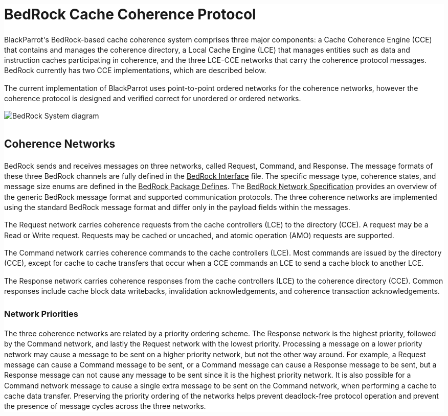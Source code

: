 # BedRock Cache Coherence Protocol

BlackParrot's BedRock-based cache coherence system comprises three major components: a Cache
Coherence Engine (CCE) that contains and manages the coherence directory, a Local Cache Engine
(LCE) that manages entities such as data and instruction caches participating in coherence, and the
three LCE-CCE networks that carry the coherence protocol messages. BedRock currently has two CCE
implementations, which are described below.

The current implementation of BlackParrot uses point-to-point ordered networks for the
coherence networks, however the coherence protocol is designed and verified correct
for unordered or ordered networks.

![BedRock System diagram](bedrock.png)

## Coherence Networks

BedRock sends and receives messages on three networks, called Request, Command, and Response.
The message formats of these three BedRock channels are fully defined in the
[BedRock Interface](../bp_common/src/include/bp_common_bedrock_if.svh) file.
The specific message type, coherence states, and message size enums are defined in the
[BedRock Package Defines](../bp_common/src/include/bp_common_bedrock_pkgdef.svh).
The [BedRock Network Specification](bedrock_guide.md) provides an overview of the generic
BedRock message format and supported communication protocols. The three coherence networks
are implemented using the standard BedRock message format and differ only in the payload
fields within the messages.

The Request network carries coherence requests from the cache controllers (LCE) to the directory
(CCE). A request may be a Read or Write request. Requests may be cached or uncached, and
atomic operation (AMO) requests are supported.

The Command network carries coherence commands to the cache controllers (LCE). Most commands are
issued by the directory (CCE), except for cache to cache transfers that occur when a CCE commands
an LCE to send a cache block to another LCE.

The Response network carries coherence responses from the cache controllers (LCE) to the coherence
directory (CCE). Common responses include cache block data writebacks, invalidation acknowledgements,
and coherence transaction acknowledgements.

### Network Priorities

The three coherence networks are related by a priority ordering scheme. The Response network is the
highest priority, followed by the Command network, and lastly the Request network with the lowest
priority. Processing a message on a lower priority network may cause a message to be sent on a
higher priority network, but not the other way around. For example, a Request message can cause
a Command message to be sent, or a Command message can cause a Response message to be sent, but
a Response message can not cause any message to be sent since it is the highest priority network.
It is also possible for a Command network message to cause a single extra message to be sent on the
Command network, when performing a cache to cache data transfer. Preserving the priority ordering
of the networks helps prevent deadlock-free protocol operation and prevent the presence of
message cycles across the three networks.
